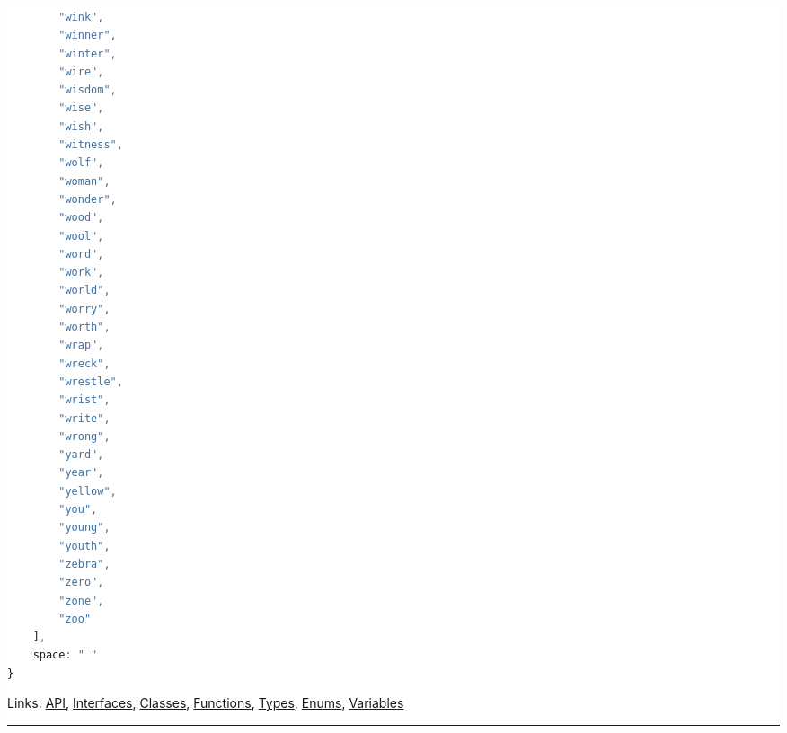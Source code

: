```ts
        "wink",
        "winner",
        "winter",
        "wire",
        "wisdom",
        "wise",
        "wish",
        "witness",
        "wolf",
        "woman",
        "wonder",
        "wood",
        "wool",
        "word",
        "work",
        "world",
        "worry",
        "worth",
        "wrap",
        "wreck",
        "wrestle",
        "wrist",
        "write",
        "wrong",
        "yard",
        "year",
        "yellow",
        "you",
        "young",
        "youth",
        "zebra",
        "zero",
        "zone",
        "zoo"
    ],
    space: " "
}
```

Links: [API](#api), [Interfaces](#interfaces), [Classes](#classes), [Functions](#functions), [Types](#types), [Enums](#enums), [Variables](#variables)

---
